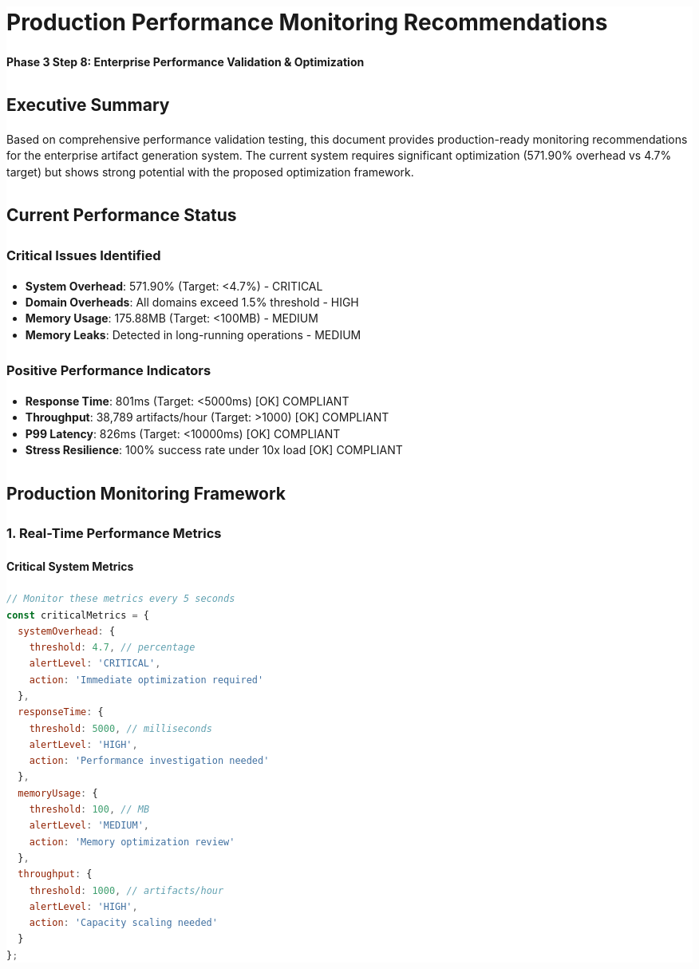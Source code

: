 # Production Performance Monitoring Recommendations
**Phase 3 Step 8: Enterprise Performance Validation & Optimization**

## Executive Summary

Based on comprehensive performance validation testing, this document provides production-ready monitoring recommendations for the enterprise artifact generation system. The current system requires significant optimization (571.90% overhead vs 4.7% target) but shows strong potential with the proposed optimization framework.

## Current Performance Status

### Critical Issues Identified
- **System Overhead**: 571.90% (Target: <4.7%) - CRITICAL
- **Domain Overheads**: All domains exceed 1.5% threshold - HIGH
- **Memory Usage**: 175.88MB (Target: <100MB) - MEDIUM
- **Memory Leaks**: Detected in long-running operations - MEDIUM

### Positive Performance Indicators
- **Response Time**: 801ms (Target: <5000ms) [OK] COMPLIANT
- **Throughput**: 38,789 artifacts/hour (Target: >1000) [OK] COMPLIANT
- **P99 Latency**: 826ms (Target: <10000ms) [OK] COMPLIANT
- **Stress Resilience**: 100% success rate under 10x load [OK] COMPLIANT

## Production Monitoring Framework

### 1. Real-Time Performance Metrics

#### Critical System Metrics
```javascript
// Monitor these metrics every 5 seconds
const criticalMetrics = {
  systemOverhead: {
    threshold: 4.7, // percentage
    alertLevel: 'CRITICAL',
    action: 'Immediate optimization required'
  },
  responseTime: {
    threshold: 5000, // milliseconds
    alertLevel: 'HIGH',
    action: 'Performance investigation needed'
  },
  memoryUsage: {
    threshold: 100, // MB
    alertLevel: 'MEDIUM',
    action: 'Memory optimization review'
  },
  throughput: {
    threshold: 1000, // artifacts/hour
    alertLevel: 'HIGH',
    action: 'Capacity scaling needed'
  }
};
```
